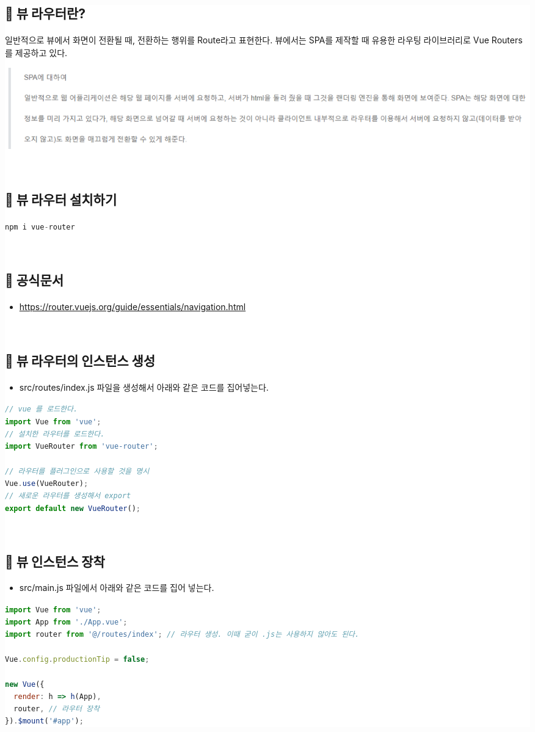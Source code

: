 📌 뷰 라우터란?
-
일반적으로 뷰에서 화면이 전환될 때, 전환하는 행위를 Route라고 표현한다. 뷰에서는 SPA를 제작할 때 유용한 라우팅 라이브러리로 Vue Routers를 제공하고 있다.

![이미지](./img/1_13.png)


<br/>

📌 뷰 라우터 설치하기
-
```javascript
npm i vue-router
```


<br/>

📌 공식문서
-
* <https://router.vuejs.org/guide/essentials/navigation.html>

<br/>

📌 뷰 라우터의 인스턴스 생성
-
* src/routes/index.js 파일을 생성해서 아래와 같은 코드를 집어넣는다.
```javascript
// vue 를 로드한다.
import Vue from 'vue'; 
// 설치한 라우터를 로드한다.
import VueRouter from 'vue-router'; 

// 라우터를 플러그인으로 사용할 것을 명시
Vue.use(VueRouter); 
// 새로운 라우터를 생성해서 export
export default new VueRouter(); 
```


<br/>

📌 뷰 인스턴스 장착
--

* src/main.js 파일에서 아래와 같은 코드를 집어 넣는다.
```javascript
import Vue from 'vue';
import App from './App.vue';
import router from '@/routes/index'; // 라우터 생성. 이때 굳이 .js는 사용하지 않아도 된다.

Vue.config.productionTip = false;

new Vue({
  render: h => h(App),
  router, // 라우터 장착
}).$mount('#app');
```
